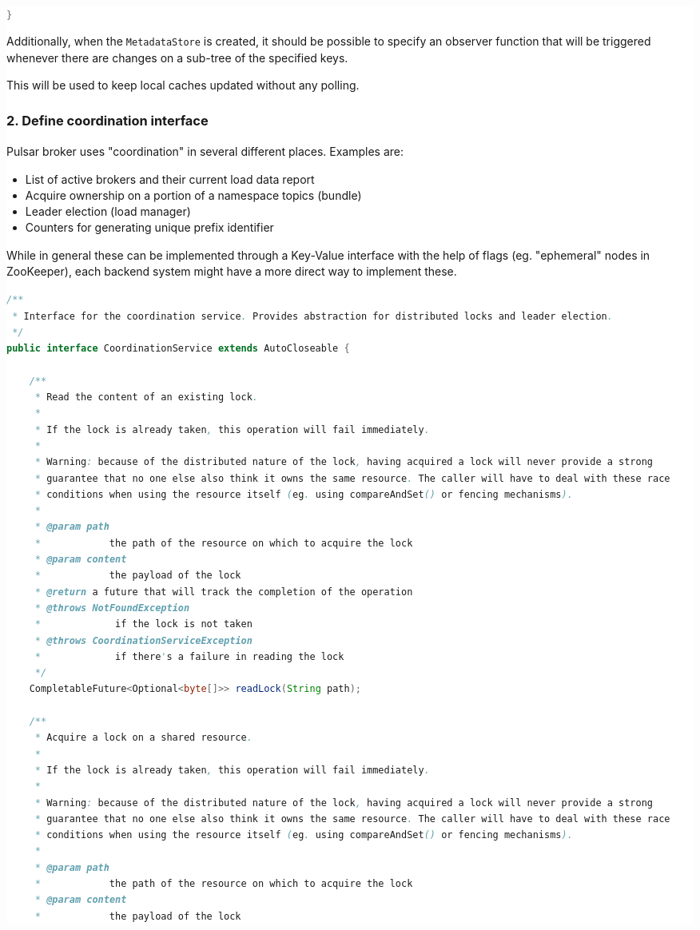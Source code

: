```java
}
```

Additionally, when the `MetadataStore` is created, it should be possible to specify an observer
function that will be triggered whenever there are changes on a sub-tree of the specified keys.

This will be used to keep local caches updated without any polling.

### 2. Define coordination interface

Pulsar broker uses "coordination" in several different places. Examples are:

 * List of active brokers and their current load data report
 * Acquire ownership on a portion of a namespace topics (bundle)
 * Leader election (load manager)
 * Counters for generating unique prefix identifier

While in general these can be implemented through a Key-Value interface with the help of
flags (eg. "ephemeral" nodes in ZooKeeper), each backend system might have a more direct way
to implement these.

```java
/**
 * Interface for the coordination service. Provides abstraction for distributed locks and leader election.
 */
public interface CoordinationService extends AutoCloseable {

    /**
     * Read the content of an existing lock.
     *
     * If the lock is already taken, this operation will fail immediately.
     *
     * Warning: because of the distributed nature of the lock, having acquired a lock will never provide a strong
     * guarantee that no one else also think it owns the same resource. The caller will have to deal with these race
     * conditions when using the resource itself (eg. using compareAndSet() or fencing mechanisms).
     *
     * @param path
     *            the path of the resource on which to acquire the lock
     * @param content
     *            the payload of the lock
     * @return a future that will track the completion of the operation
     * @throws NotFoundException
     *             if the lock is not taken
     * @throws CoordinationServiceException
     *             if there's a failure in reading the lock
     */
    CompletableFuture<Optional<byte[]>> readLock(String path);

    /**
     * Acquire a lock on a shared resource.
     *
     * If the lock is already taken, this operation will fail immediately.
     *
     * Warning: because of the distributed nature of the lock, having acquired a lock will never provide a strong
     * guarantee that no one else also think it owns the same resource. The caller will have to deal with these race
     * conditions when using the resource itself (eg. using compareAndSet() or fencing mechanisms).
     *
     * @param path
     *            the path of the resource on which to acquire the lock
     * @param content
     *            the payload of the lock
```